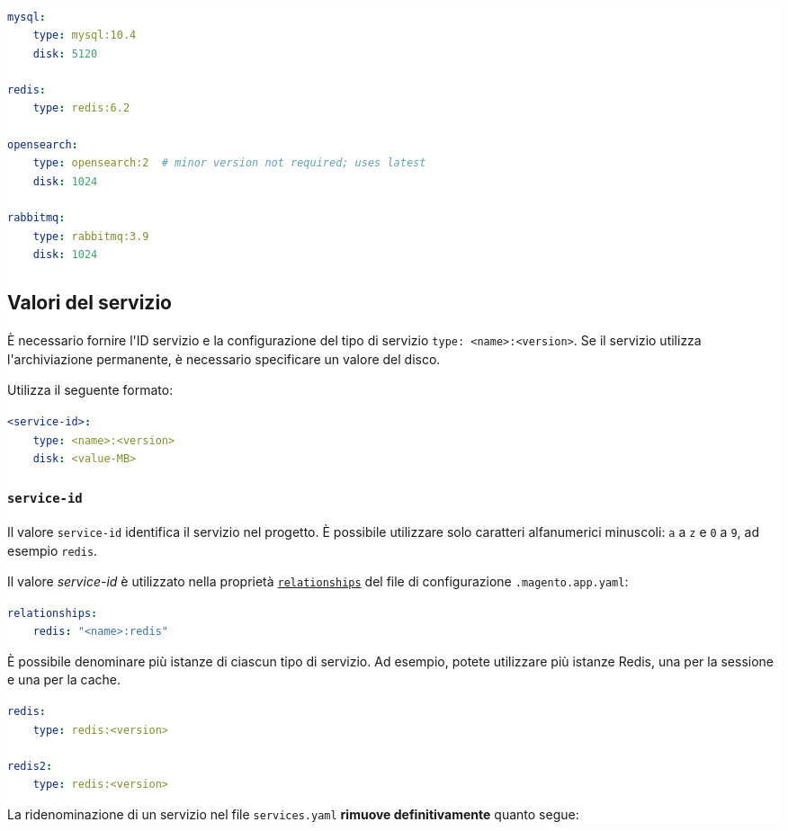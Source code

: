 ```yaml
mysql:
    type: mysql:10.4
    disk: 5120

redis:
    type: redis:6.2

opensearch:
    type: opensearch:2  # minor version not required; uses latest
    disk: 1024

rabbitmq:
    type: rabbitmq:3.9
    disk: 1024
```

## Valori del servizio

È necessario fornire l&#39;ID servizio e la configurazione del tipo di servizio `type: <name>:<version>`. Se il servizio utilizza l&#39;archiviazione permanente, è necessario specificare un valore del disco.

Utilizza il seguente formato:

```yaml
<service-id>:
    type: <name>:<version>
    disk: <value-MB>
```

### `service-id`

Il valore `service-id` identifica il servizio nel progetto. È possibile utilizzare solo caratteri alfanumerici minuscoli: `a` a `z` e `0` a `9`, ad esempio `redis`.

Il valore _service-id_ è utilizzato nella proprietà [`relationships`](../application/properties.md#relationships) del file di configurazione `.magento.app.yaml`:

```yaml
relationships:
    redis: "<name>:redis"
```

È possibile denominare più istanze di ciascun tipo di servizio. Ad esempio, potete utilizzare più istanze Redis, una per la sessione e una per la cache.

```yaml
redis:
    type: redis:<version>

redis2:
    type: redis:<version>
```

La ridenominazione di un servizio nel file `services.yaml` **rimuove definitivamente** quanto segue:
